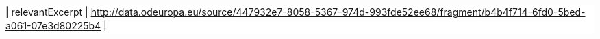 | relevantExcerpt | http://data.odeuropa.eu/source/447932e7-8058-5367-974d-993fde52ee68/fragment/b4b4f714-6fd0-5bed-a061-07e3d80225b4 |
